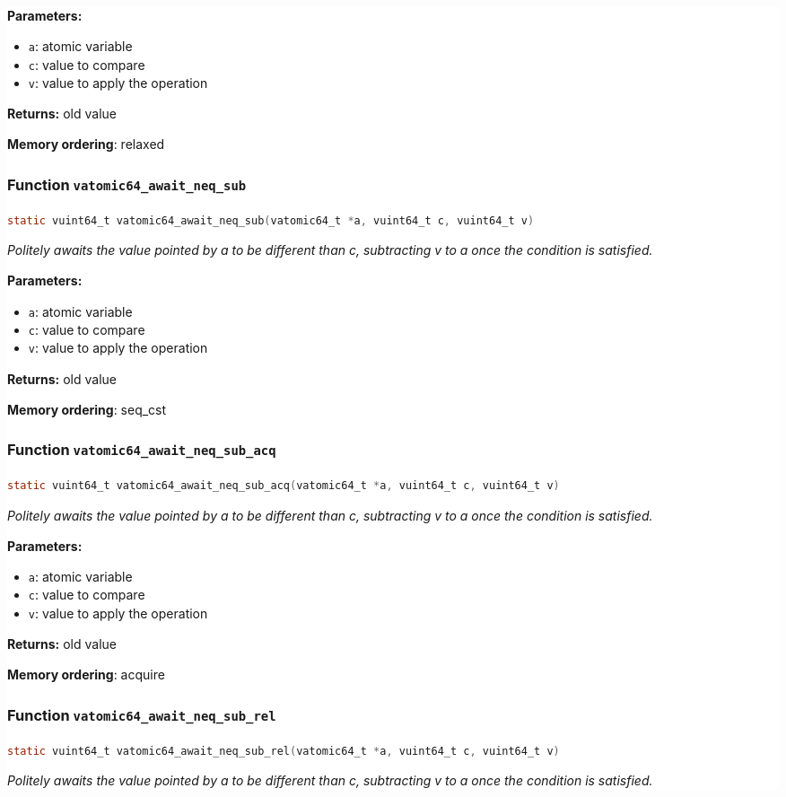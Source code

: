 


**Parameters:**

- `a`: atomic variable 
- `c`: value to compare 
- `v`: value to apply the operation 


**Returns:** old value

**Memory ordering**: relaxed 


###  Function `vatomic64_await_neq_sub`

```c
static vuint64_t vatomic64_await_neq_sub(vatomic64_t *a, vuint64_t c, vuint64_t v)
``` 
_Politely awaits the value pointed by a to be different than c, subtracting v to a once the condition is satisfied._ 




**Parameters:**

- `a`: atomic variable 
- `c`: value to compare 
- `v`: value to apply the operation 


**Returns:** old value

**Memory ordering**: seq_cst 


###  Function `vatomic64_await_neq_sub_acq`

```c
static vuint64_t vatomic64_await_neq_sub_acq(vatomic64_t *a, vuint64_t c, vuint64_t v)
``` 
_Politely awaits the value pointed by a to be different than c, subtracting v to a once the condition is satisfied._ 




**Parameters:**

- `a`: atomic variable 
- `c`: value to compare 
- `v`: value to apply the operation 


**Returns:** old value

**Memory ordering**: acquire 


###  Function `vatomic64_await_neq_sub_rel`

```c
static vuint64_t vatomic64_await_neq_sub_rel(vatomic64_t *a, vuint64_t c, vuint64_t v)
``` 
_Politely awaits the value pointed by a to be different than c, subtracting v to a once the condition is satisfied._ 

